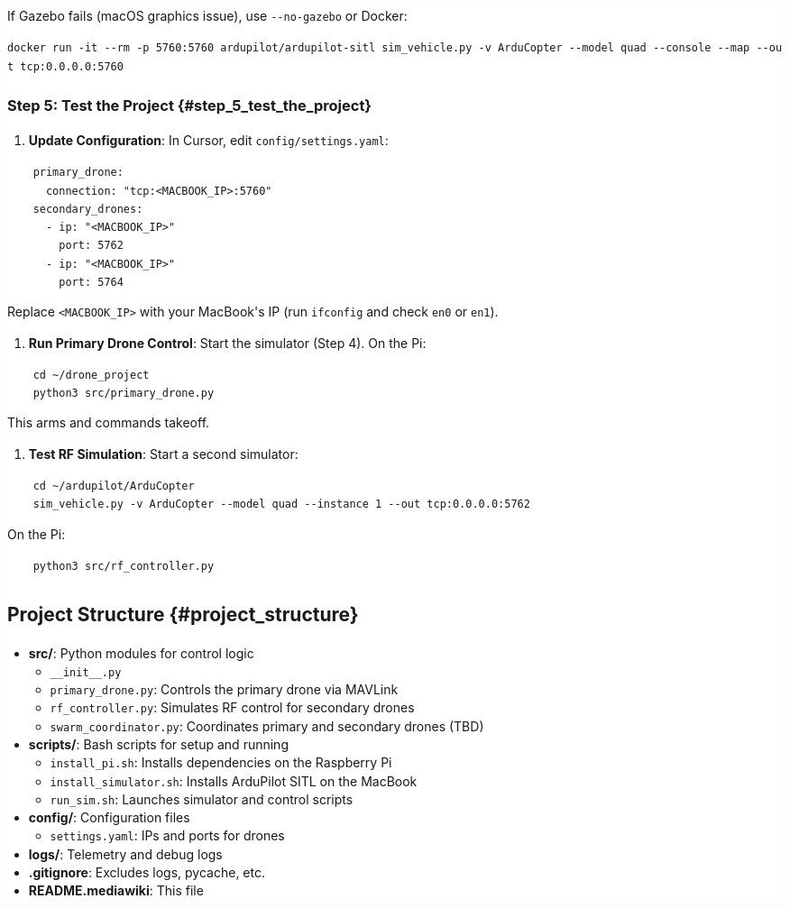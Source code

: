 If Gazebo fails (macOS graphics issue), use `--no-gazebo` or Docker:

    docker run -it --rm -p 5760:5760 ardupilot/ardupilot-sitl sim_vehicle.py -v ArduCopter --model quad --console --map --out tcp:0.0.0.0:5760

### Step 5: Test the Project {#step_5_test_the_project}

1.  **Update Configuration**: In Cursor, edit `config/settings.yaml`:

```
    primary_drone:
      connection: "tcp:<MACBOOK_IP>:5760"
    secondary_drones:
      - ip: "<MACBOOK_IP>"
        port: 5762
      - ip: "<MACBOOK_IP>"
        port: 5764
```

Replace `<MACBOOK_IP>` with your MacBook's IP (run `ifconfig` and
check `en0` or `en1`).

1.  **Run Primary Drone Control**: Start the simulator (Step 4). On the
    Pi:

```
    cd ~/drone_project
    python3 src/primary_drone.py
```

This arms and commands takeoff.

1.  **Test RF Simulation**: Start a second simulator:


```
    cd ~/ardupilot/ArduCopter
    sim_vehicle.py -v ArduCopter --model quad --instance 1 --out tcp:0.0.0.0:5762
```

On the Pi:

```
    python3 src/rf_controller.py
```

## Project Structure {#project_structure}

-   **src/**: Python modules for control logic
    -   `__init__.py`
    -   `primary_drone.py`: Controls the primary drone via MAVLink
    -   `rf_controller.py`: Simulates RF control for secondary drones
    -   `swarm_coordinator.py`: Coordinates primary and secondary drones
        (TBD)
-   **scripts/**: Bash scripts for setup and running
    -   `install_pi.sh`: Installs dependencies on the Raspberry Pi
    -   `install_simulator.sh`: Installs ArduPilot SITL on the MacBook
    -   `run_sim.sh`: Launches simulator and control scripts
-   **config/**: Configuration files
    -   `settings.yaml`: IPs and ports for drones
-   **logs/**: Telemetry and debug logs
-   **.gitignore**: Excludes logs, pycache, etc.
-   **README.mediawiki**: This file
